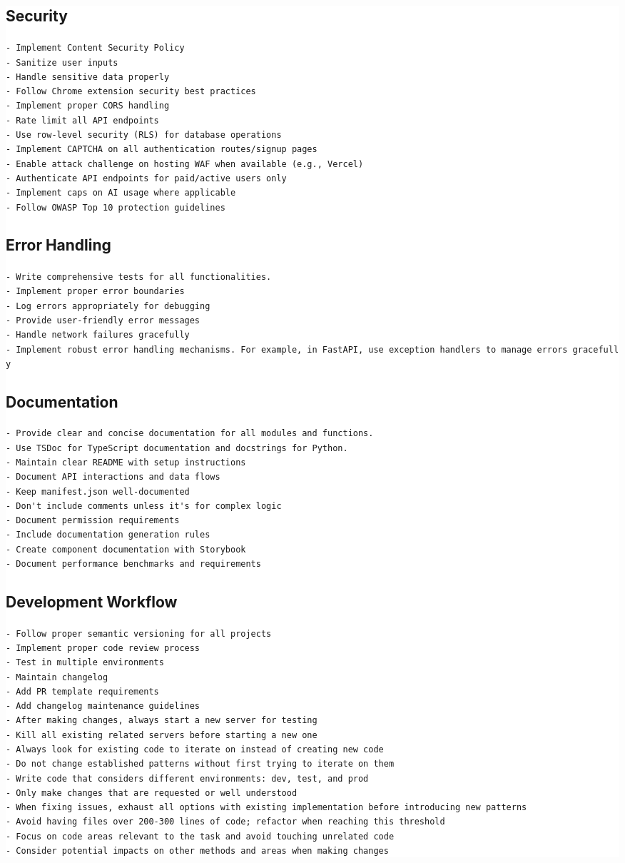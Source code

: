 ## Security

    - Implement Content Security Policy
    - Sanitize user inputs
    - Handle sensitive data properly
    - Follow Chrome extension security best practices
    - Implement proper CORS handling
    - Rate limit all API endpoints
    - Use row-level security (RLS) for database operations
    - Implement CAPTCHA on all authentication routes/signup pages
    - Enable attack challenge on hosting WAF when available (e.g., Vercel)
    - Authenticate API endpoints for paid/active users only
    - Implement caps on AI usage where applicable
    - Follow OWASP Top 10 protection guidelines

## Error Handling

    - Write comprehensive tests for all functionalities.
    - Implement proper error boundaries
    - Log errors appropriately for debugging
    - Provide user-friendly error messages
    - Handle network failures gracefully
    - Implement robust error handling mechanisms. For example, in FastAPI, use exception handlers to manage errors gracefully

## Documentation

    - Provide clear and concise documentation for all modules and functions.
    - Use TSDoc for TypeScript documentation and docstrings for Python.
    - Maintain clear README with setup instructions
    - Document API interactions and data flows
    - Keep manifest.json well-documented
    - Don't include comments unless it's for complex logic
    - Document permission requirements
    - Include documentation generation rules
    - Create component documentation with Storybook
    - Document performance benchmarks and requirements

## Development Workflow

    - Follow proper semantic versioning for all projects
    - Implement proper code review process
    - Test in multiple environments
    - Maintain changelog
    - Add PR template requirements
    - Add changelog maintenance guidelines
    - After making changes, always start a new server for testing
    - Kill all existing related servers before starting a new one
    - Always look for existing code to iterate on instead of creating new code
    - Do not change established patterns without first trying to iterate on them
    - Write code that considers different environments: dev, test, and prod
    - Only make changes that are requested or well understood
    - When fixing issues, exhaust all options with existing implementation before introducing new patterns
    - Avoid having files over 200-300 lines of code; refactor when reaching this threshold
    - Focus on code areas relevant to the task and avoid touching unrelated code
    - Consider potential impacts on other methods and areas when making changes
